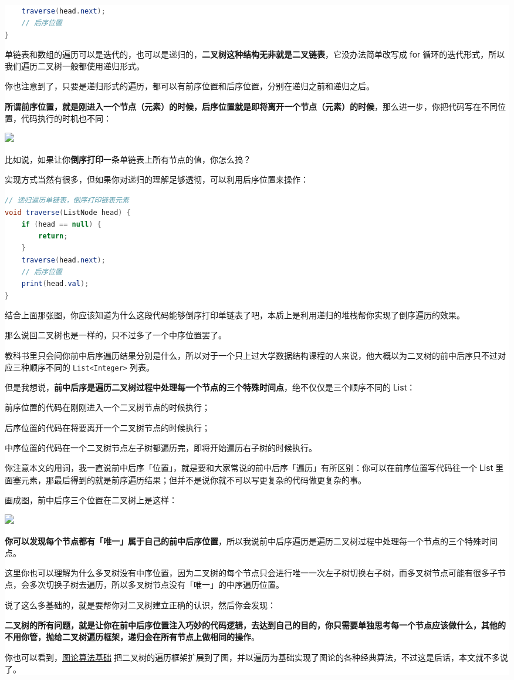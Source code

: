 ```java
    traverse(head.next);
    // 后序位置
}
```

单链表和数组的遍历可以是迭代的，也可以是递归的，**二叉树这种结构无非就是二叉链表**，它没办法简单改写成 for 循环的迭代形式，所以我们遍历二叉树一般都使用递归形式。

你也注意到了，只要是递归形式的遍历，都可以有前序位置和后序位置，分别在递归之前和递归之后。

**所谓前序位置，就是刚进入一个节点（元素）的时候，后序位置就是即将离开一个节点（元素）的时候**，那么进一步，你把代码写在不同位置，代码执行的时机也不同：

![](https://labuladong.online/algo/images/binary-tree-summary/1.jpeg)

比如说，如果让你**倒序打印**一条单链表上所有节点的值，你怎么搞？

实现方式当然有很多，但如果你对递归的理解足够透彻，可以利用后序位置来操作：

```java
// 递归遍历单链表，倒序打印链表元素
void traverse(ListNode head) {
    if (head == null) {
        return;
    }
    traverse(head.next);
    // 后序位置
    print(head.val);
}
```

结合上面那张图，你应该知道为什么这段代码能够倒序打印单链表了吧，本质上是利用递归的堆栈帮你实现了倒序遍历的效果。

那么说回二叉树也是一样的，只不过多了一个中序位置罢了。

教科书里只会问你前中后序遍历结果分别是什么，所以对于一个只上过大学数据结构课程的人来说，他大概以为二叉树的前中后序只不过对应三种顺序不同的 `List<Integer>` 列表。

但是我想说，**前中后序是遍历二叉树过程中处理每一个节点的三个特殊时间点**，绝不仅仅是三个顺序不同的 List：

前序位置的代码在刚刚进入一个二叉树节点的时候执行；

后序位置的代码在将要离开一个二叉树节点的时候执行；

中序位置的代码在一个二叉树节点左子树都遍历完，即将开始遍历右子树的时候执行。

你注意本文的用词，我一直说前中后序「位置」，就是要和大家常说的前中后序「遍历」有所区别：你可以在前序位置写代码往一个 List 里面塞元素，那最后得到的就是前序遍历结果；但并不是说你就不可以写更复杂的代码做更复杂的事。

画成图，前中后序三个位置在二叉树上是这样：

![](https://labuladong.online/algo/images/binary-tree-summary/2.jpeg)

**你可以发现每个节点都有「唯一」属于自己的前中后序位置**，所以我说前中后序遍历是遍历二叉树过程中处理每一个节点的三个特殊时间点。

这里你也可以理解为什么多叉树没有中序位置，因为二叉树的每个节点只会进行唯一一次左子树切换右子树，而多叉树节点可能有很多子节点，会多次切换子树去遍历，所以多叉树节点没有「唯一」的中序遍历位置。

说了这么多基础的，就是要帮你对二叉树建立正确的认识，然后你会发现：

**二叉树的所有问题，就是让你在前中后序位置注入巧妙的代码逻辑，去达到自己的目的，你只需要单独思考每一个节点应该做什么，其他的不用你管，抛给二叉树遍历框架，递归会在所有节点上做相同的操作**。

你也可以看到，[图论算法基础](https://labuladong.online/algo/data-structure-basic/graph-basic/) 把二叉树的遍历框架扩展到了图，并以遍历为基础实现了图论的各种经典算法，不过这是后话，本文就不多说了。
